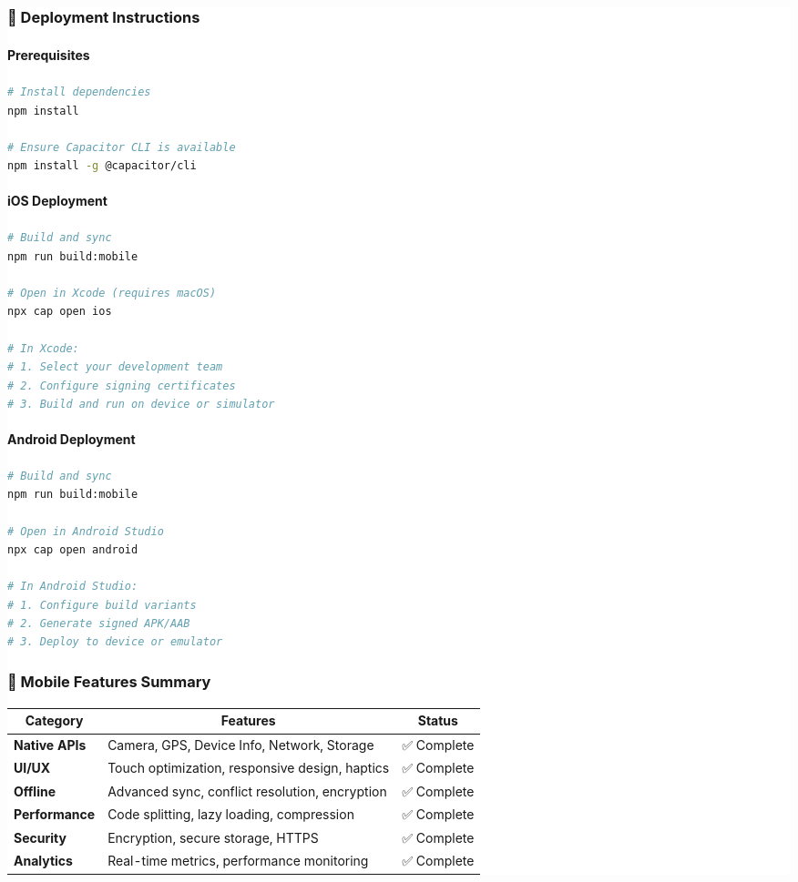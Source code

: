 ### 🚀 Deployment Instructions

#### Prerequisites
```bash
# Install dependencies
npm install

# Ensure Capacitor CLI is available
npm install -g @capacitor/cli
```

#### iOS Deployment
```bash
# Build and sync
npm run build:mobile

# Open in Xcode (requires macOS)
npx cap open ios

# In Xcode:
# 1. Select your development team
# 2. Configure signing certificates
# 3. Build and run on device or simulator
```

#### Android Deployment
```bash
# Build and sync
npm run build:mobile

# Open in Android Studio
npx cap open android

# In Android Studio:
# 1. Configure build variants
# 2. Generate signed APK/AAB
# 3. Deploy to device or emulator
```

### 🎯 Mobile Features Summary

| Category | Features | Status |
|----------|----------|---------|
| **Native APIs** | Camera, GPS, Device Info, Network, Storage | ✅ Complete |
| **UI/UX** | Touch optimization, responsive design, haptics | ✅ Complete |
| **Offline** | Advanced sync, conflict resolution, encryption | ✅ Complete |
| **Performance** | Code splitting, lazy loading, compression | ✅ Complete |
| **Security** | Encryption, secure storage, HTTPS | ✅ Complete |
| **Analytics** | Real-time metrics, performance monitoring | ✅ Complete |
